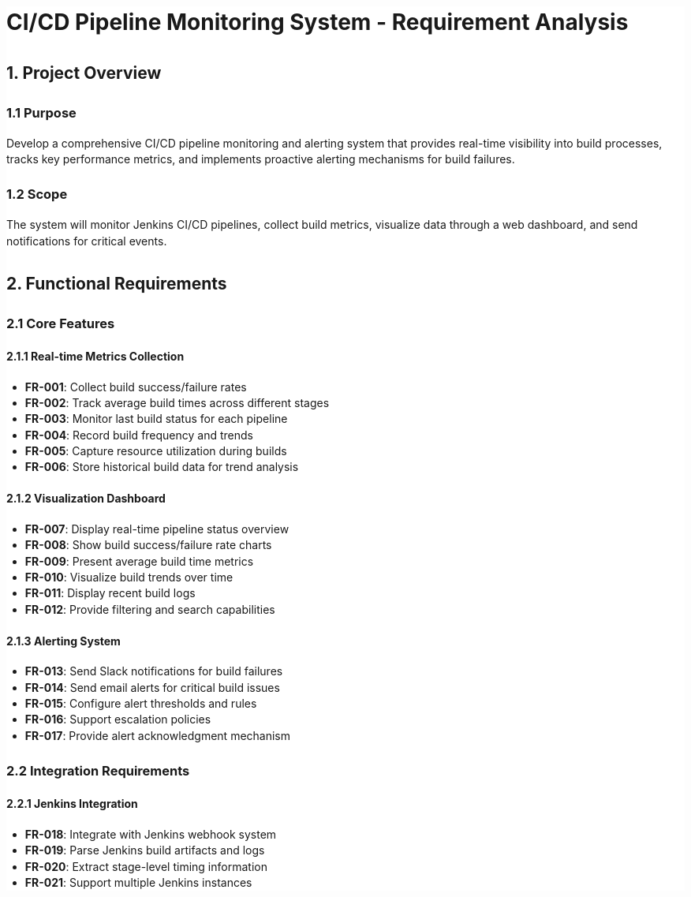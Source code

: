 # CI/CD Pipeline Monitoring System - Requirement Analysis

## 1. Project Overview

### 1.1 Purpose
Develop a comprehensive CI/CD pipeline monitoring and alerting system that provides real-time visibility into build processes, tracks key performance metrics, and implements proactive alerting mechanisms for build failures.

### 1.2 Scope
The system will monitor Jenkins CI/CD pipelines, collect build metrics, visualize data through a web dashboard, and send notifications for critical events.

## 2. Functional Requirements

### 2.1 Core Features

#### 2.1.1 Real-time Metrics Collection
- **FR-001**: Collect build success/failure rates
- **FR-002**: Track average build times across different stages
- **FR-003**: Monitor last build status for each pipeline
- **FR-004**: Record build frequency and trends
- **FR-005**: Capture resource utilization during builds
- **FR-006**: Store historical build data for trend analysis

#### 2.1.2 Visualization Dashboard
- **FR-007**: Display real-time pipeline status overview
- **FR-008**: Show build success/failure rate charts
- **FR-009**: Present average build time metrics
- **FR-010**: Visualize build trends over time
- **FR-011**: Display recent build logs
- **FR-012**: Provide filtering and search capabilities

#### 2.1.3 Alerting System
- **FR-013**: Send Slack notifications for build failures
- **FR-014**: Send email alerts for critical build issues
- **FR-015**: Configure alert thresholds and rules
- **FR-016**: Support escalation policies
- **FR-017**: Provide alert acknowledgment mechanism

### 2.2 Integration Requirements

#### 2.2.1 Jenkins Integration
- **FR-018**: Integrate with Jenkins webhook system
- **FR-019**: Parse Jenkins build artifacts and logs
- **FR-020**: Extract stage-level timing information
- **FR-021**: Support multiple Jenkins instances
